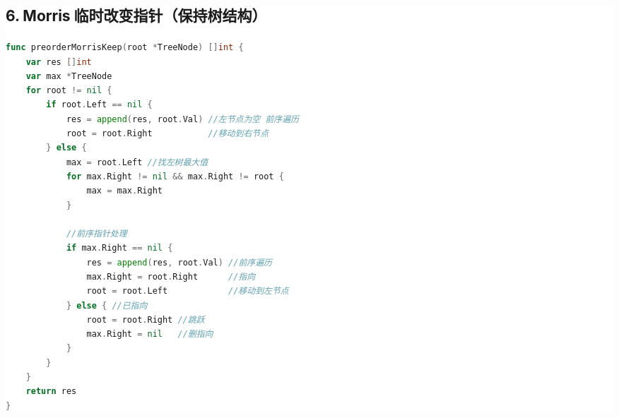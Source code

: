 ```go
```



## 6. Morris 临时改变指针（保持树结构）

```go 
func preorderMorrisKeep(root *TreeNode) []int {
	var res []int
	var max *TreeNode
	for root != nil {
		if root.Left == nil {
			res = append(res, root.Val) //左节点为空 前序遍历
			root = root.Right           //移动到右节点
		} else {
			max = root.Left //找左树最大值
			for max.Right != nil && max.Right != root {
				max = max.Right
			}

			//前序指针处理
			if max.Right == nil {
				res = append(res, root.Val) //前序遍历
				max.Right = root.Right      //指向
				root = root.Left            //移动到左节点
			} else { //已指向
				root = root.Right //跳跃
				max.Right = nil   //删指向
			}
		}
	}
	return res
}
```



